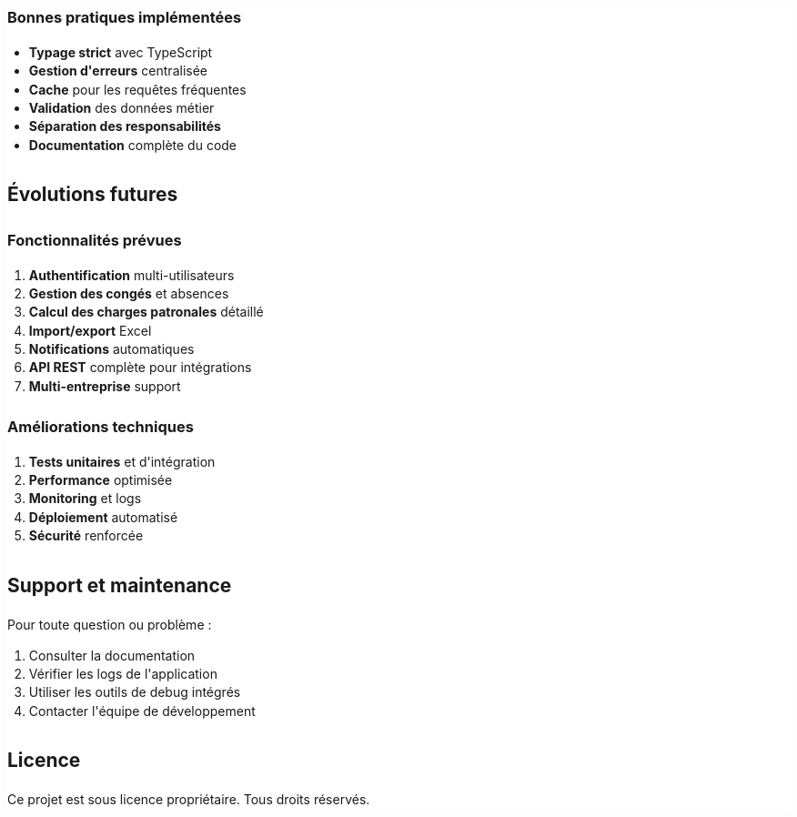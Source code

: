 
### Bonnes pratiques implémentées
- **Typage strict** avec TypeScript
- **Gestion d'erreurs** centralisée
- **Cache** pour les requêtes fréquentes
- **Validation** des données métier
- **Séparation des responsabilités**
- **Documentation** complète du code

## Évolutions futures

### Fonctionnalités prévues
1. **Authentification** multi-utilisateurs
2. **Gestion des congés** et absences
3. **Calcul des charges patronales** détaillé
4. **Import/export** Excel
5. **Notifications** automatiques
6. **API REST** complète pour intégrations
7. **Multi-entreprise** support

### Améliorations techniques
1. **Tests unitaires** et d'intégration
2. **Performance** optimisée
3. **Monitoring** et logs
4. **Déploiement** automatisé
5. **Sécurité** renforcée

## Support et maintenance

Pour toute question ou problème :
1. Consulter la documentation
2. Vérifier les logs de l'application
3. Utiliser les outils de debug intégrés
4. Contacter l'équipe de développement

## Licence

Ce projet est sous licence propriétaire. Tous droits réservés.

